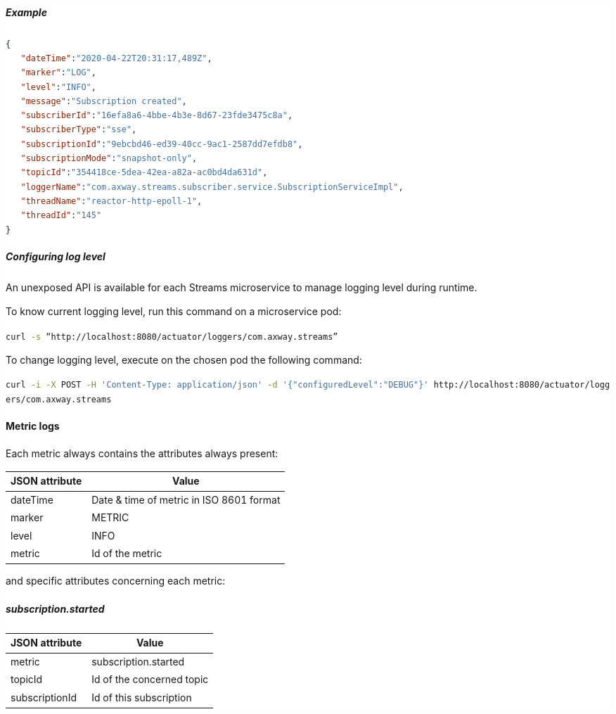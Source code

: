 ##### Example

```json
{
   "dateTime":"2020-04-22T20:31:17,489Z",
   "marker":"LOG",
   "level":"INFO",
   "message":"Subscription created",
   "subscriberId":"16efa8a6-4bbe-4b3e-8d67-23fde3475c8a",
   "subscriberType":"sse",
   "subscriptionId":"9ebcbd46-ed39-40cc-9ac1-2587dd7efdb8",
   "subscriptionMode":"snapshot-only",
   "topicId":"354418ce-5dea-42ea-a82a-ac0bd4da631d",
   "loggerName":"com.axway.streams.subscriber.service.SubscriptionServiceImpl",
   "threadName":"reactor-http-epoll-1",
   "threadId":"145"
}
```

##### Configuring log level

An unexposed API is available for each Streams microservice to manage logging level during runtime.

To know current logging level, run this command on a microservice pod:

```sh
curl -s “http://localhost:8080/actuator/loggers/com.axway.streams”
```

To change logging level, execute on the chosen pod the following command:

```sh
curl -i -X POST -H 'Content-Type: application/json' -d '{"configuredLevel":"DEBUG"}' http://localhost:8080/actuator/loggers/com.axway.streams
```

#### Metric logs

Each metric always contains the attributes always present:

| JSON attribute | Value                                    |
| -------------- | ---------------------------------------- |
| dateTime       | Date & time of metric in ISO 8601 format |
| marker         | METRIC                                   |
| level          | INFO                                     |
| metric         | Id of the metric                         |

and specific attributes concerning each metric:

##### subscription.started

| JSON attribute | Value                     |
| -------------- | ------------------------- |
| metric         | subscription.started      |
| topicId        | Id of the concerned topic |
| subscriptionId | Id of this subscription   |
